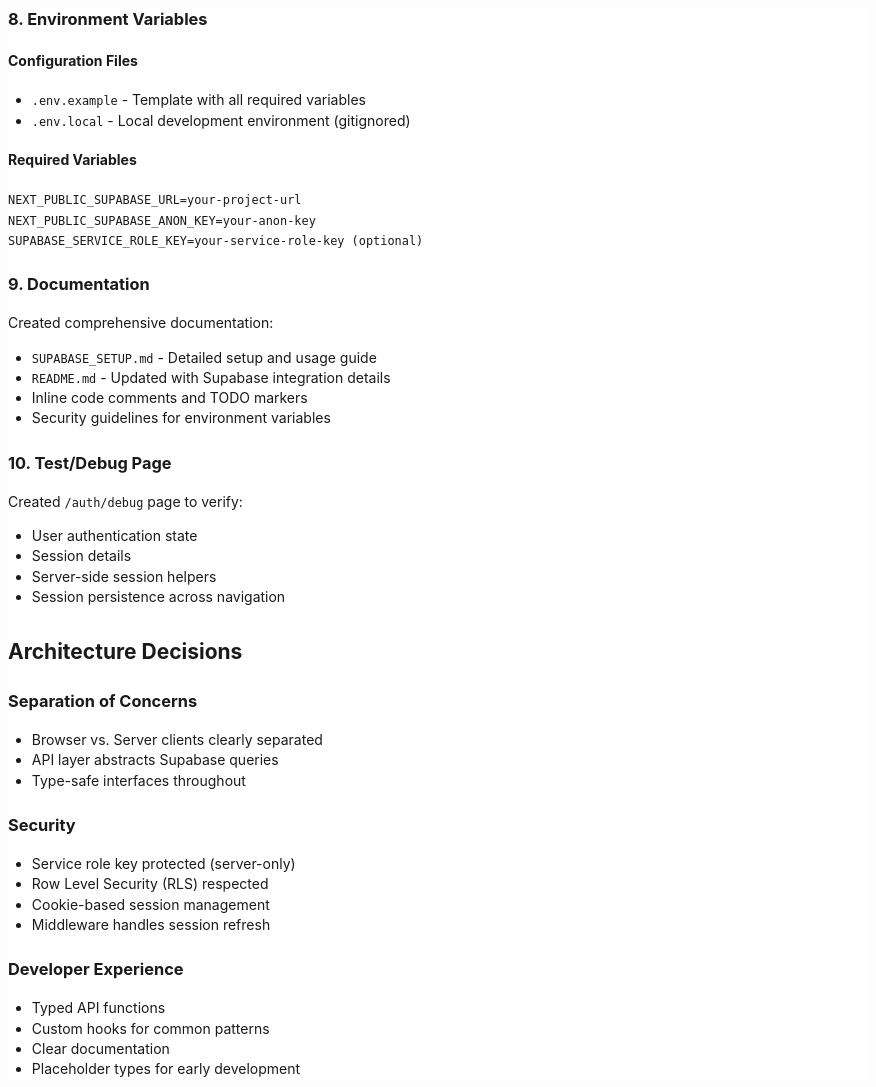 ### 8. Environment Variables

#### Configuration Files

- `.env.example` - Template with all required variables
- `.env.local` - Local development environment (gitignored)

#### Required Variables

```env
NEXT_PUBLIC_SUPABASE_URL=your-project-url
NEXT_PUBLIC_SUPABASE_ANON_KEY=your-anon-key
SUPABASE_SERVICE_ROLE_KEY=your-service-role-key (optional)
```

### 9. Documentation

Created comprehensive documentation:

- `SUPABASE_SETUP.md` - Detailed setup and usage guide
- `README.md` - Updated with Supabase integration details
- Inline code comments and TODO markers
- Security guidelines for environment variables

### 10. Test/Debug Page

Created `/auth/debug` page to verify:

- User authentication state
- Session details
- Server-side session helpers
- Session persistence across navigation

## Architecture Decisions

### Separation of Concerns

- Browser vs. Server clients clearly separated
- API layer abstracts Supabase queries
- Type-safe interfaces throughout

### Security

- Service role key protected (server-only)
- Row Level Security (RLS) respected
- Cookie-based session management
- Middleware handles session refresh

### Developer Experience

- Typed API functions
- Custom hooks for common patterns
- Clear documentation
- Placeholder types for early development
